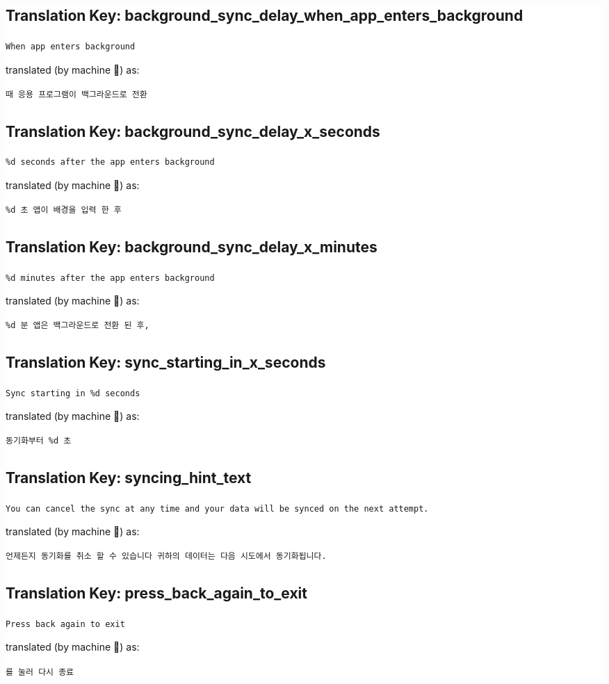 
## Translation Key: background_sync_delay_when_app_enters_background
```
When app enters background
```
translated (by machine 🤖) as:
```
때 응용 프로그램이 백그라운드로 전환
```


## Translation Key: background_sync_delay_x_seconds
```
%d seconds after the app enters background
```
translated (by machine 🤖) as:
```
%d 초 앱이 배경을 입력 한 후
```


## Translation Key: background_sync_delay_x_minutes
```
%d minutes after the app enters background
```
translated (by machine 🤖) as:
```
%d 분 앱은 백그라운드로 전환 된 후,
```


## Translation Key: sync_starting_in_x_seconds
```
Sync starting in %d seconds
```
translated (by machine 🤖) as:
```
동기화부터 %d 초
```


## Translation Key: syncing_hint_text
```
You can cancel the sync at any time and your data will be synced on the next attempt.
```
translated (by machine 🤖) as:
```
언제든지 동기화를 취소 할 수 있습니다 귀하의 데이터는 다음 시도에서 동기화됩니다.
```


## Translation Key: press_back_again_to_exit
```
Press back again to exit
```
translated (by machine 🤖) as:
```
를 눌러 다시 종료
```
